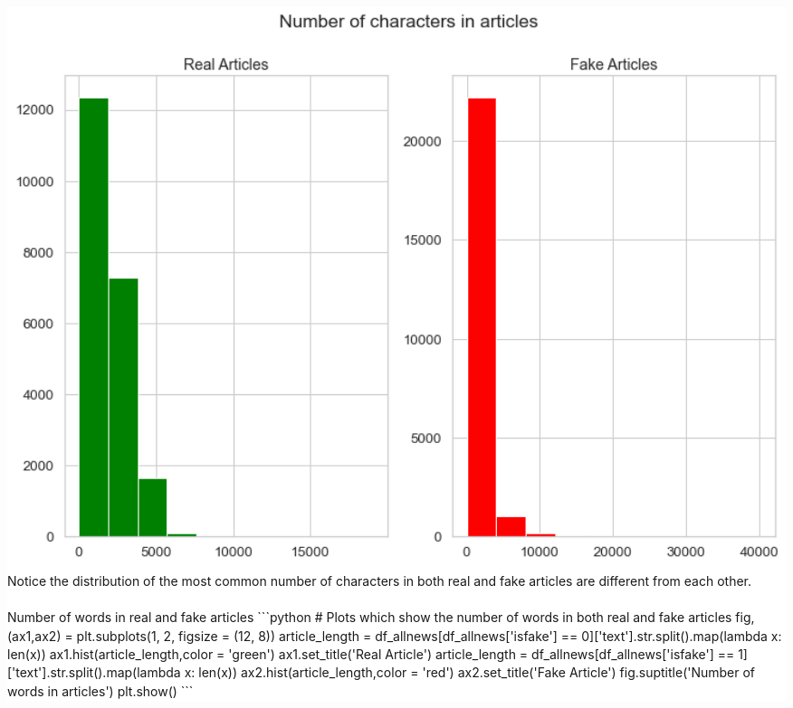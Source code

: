 <img src="/assets/images/fakenews/output_46_0.png" width="900" />  
Notice the distribution of the most common number of characters in both real and fake articles are different from each other.
<br />
<br />
Number of words in real and fake articles
```python
# Plots which show the number of words in both real and fake articles
fig,(ax1,ax2) = plt.subplots(1, 2, figsize = (12, 8))
article_length = df_allnews[df_allnews['isfake'] == 0]['text'].str.split().map(lambda x: len(x))
ax1.hist(article_length,color = 'green')
ax1.set_title('Real Article')
article_length = df_allnews[df_allnews['isfake'] == 1]['text'].str.split().map(lambda x: len(x))
ax2.hist(article_length,color = 'red')
ax2.set_title('Fake Article')
fig.suptitle('Number of words in articles')
plt.show()
```